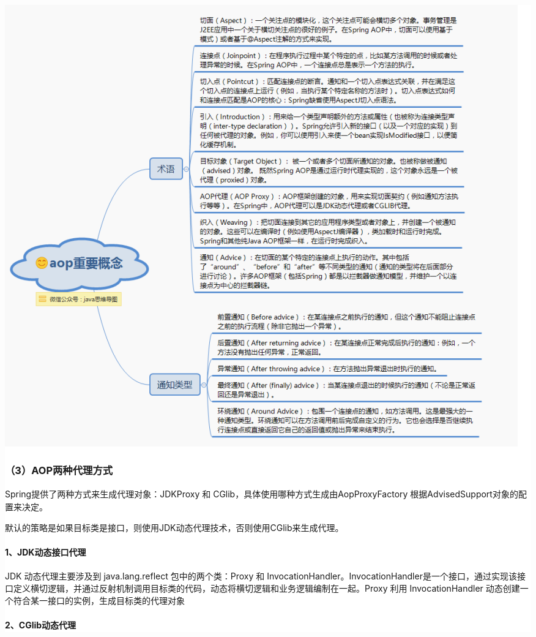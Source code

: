 ![image-20210530231518282](typora-user-images/image-20210530231518282.png)



### （3）AOP两种代理方式

Spring提供了两种方式来生成代理对象：JDKProxy 和 CGlib，具体使用哪种方式生成由AopProxyFactory 根据AdvisedSupport对象的配置来决定。

默认的策略是如果目标类是接口，则使用JDK动态代理技术，否则使用CGlib来生成代理。

#### 1、JDK动态接口代理

JDK 动态代理主要涉及到 java.lang.reflect 包中的两个类：Proxy 和 InvocationHandler。InvocationHandler是一个接口，通过实现该接口定义横切逻辑，并通过反射机制调用目标类的代码，动态将横切逻辑和业务逻辑编制在一起。Proxy 利用 InvocationHandler 动态创建一个符合某一接口的实例，生成目标类的代理对象



#### 2、CGlib动态代理
